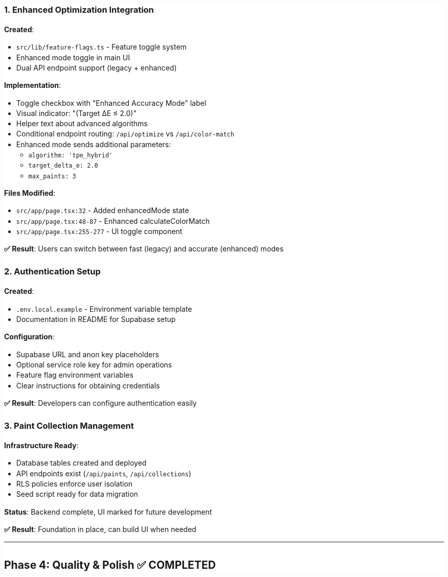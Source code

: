 ### 1. Enhanced Optimization Integration

**Created**:
- `src/lib/feature-flags.ts` - Feature toggle system
- Enhanced mode toggle in main UI
- Dual API endpoint support (legacy + enhanced)

**Implementation**:
- Toggle checkbox with "Enhanced Accuracy Mode" label
- Visual indicator: "(Target ΔE ≤ 2.0)"
- Helper text about advanced algorithms
- Conditional endpoint routing: `/api/optimize` vs `/api/color-match`
- Enhanced mode sends additional parameters:
  - `algorithm: 'tpe_hybrid'`
  - `target_delta_e: 2.0`
  - `max_paints: 3`

**Files Modified**:
- `src/app/page.tsx:32` - Added enhancedMode state
- `src/app/page.tsx:48-87` - Enhanced calculateColorMatch
- `src/app/page.tsx:255-277` - UI toggle component

**✅ Result**: Users can switch between fast (legacy) and accurate (enhanced) modes

### 2. Authentication Setup

**Created**:
- `.env.local.example` - Environment variable template
- Documentation in README for Supabase setup

**Configuration**:
- Supabase URL and anon key placeholders
- Optional service role key for admin operations
- Feature flag environment variables
- Clear instructions for obtaining credentials

**✅ Result**: Developers can configure authentication easily

### 3. Paint Collection Management

**Infrastructure Ready**:
- Database tables created and deployed
- API endpoints exist (`/api/paints`, `/api/collections`)
- RLS policies enforce user isolation
- Seed script ready for data migration

**Status**: Backend complete, UI marked for future development

**✅ Result**: Foundation in place, can build UI when needed

---

## Phase 4: Quality & Polish ✅ COMPLETED
